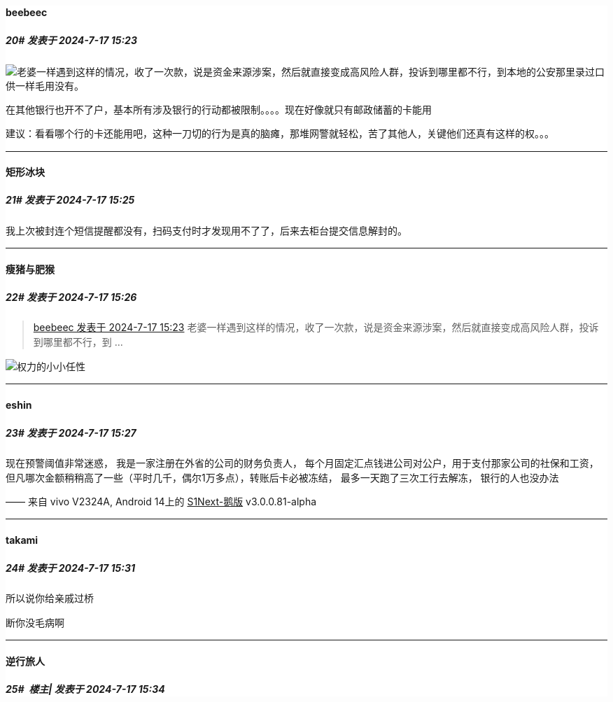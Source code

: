 ####  beebeec  
##### 20#       发表于 2024-7-17 15:23

<img src="https://static.saraba1st.com/image/smiley/face2017/001.png" referrerpolicy="no-referrer">老婆一样遇到这样的情况，收了一次款，说是资金来源涉案，然后就直接变成高风险人群，投诉到哪里都不行，到本地的公安那里录过口供一样毛用没有。

在其他银行也开不了户，基本所有涉及银行的行动都被限制。。。。现在好像就只有邮政储蓄的卡能用

建议：看看哪个行的卡还能用吧，这种一刀切的行为是真的脑瘫，那堆网警就轻松，苦了其他人，关键他们还真有这样的权。。。

*****

####  矩形冰块  
##### 21#       发表于 2024-7-17 15:25

我上次被封连个短信提醒都没有，扫码支付时才发现用不了了，后来去柜台提交信息解封的。

*****

####  瘦猪与肥猴  
##### 22#       发表于 2024-7-17 15:26

<blockquote><a href="httphttps://bbs.saraba1st.com/2b/forum.php?mod=redirect&amp;goto=findpost&amp;pid=65613287&amp;ptid=2191785" target="_blank">beebeec 发表于 2024-7-17 15:23</a>
老婆一样遇到这样的情况，收了一次款，说是资金来源涉案，然后就直接变成高风险人群，投诉到哪里都不行，到 ...</blockquote>
<img src="https://static.saraba1st.com/image/smiley/face2017/037.png" referrerpolicy="no-referrer">权力的小小任性

*****

####  eshin  
##### 23#       发表于 2024-7-17 15:27

现在预警阈值非常迷惑，
我是一家注册在外省的公司的财务负责人，
每个月固定汇点钱进公司对公户，用于支付那家公司的社保和工资，
但凡哪次金额稍稍高了一些（平时几千，偶尔1万多点），转账后卡必被冻结，
最多一天跑了三次工行去解冻，
银行的人也没办法

—— 来自 vivo V2324A, Android 14上的 [S1Next-鹅版](https://github.com/ykrank/S1-Next/releases) v3.0.0.81-alpha

*****

####  takami  
##### 24#       发表于 2024-7-17 15:31

所以说你给亲戚过桥

断你没毛病啊

*****

####  逆行旅人  
##### 25#         楼主| 发表于 2024-7-17 15:34
